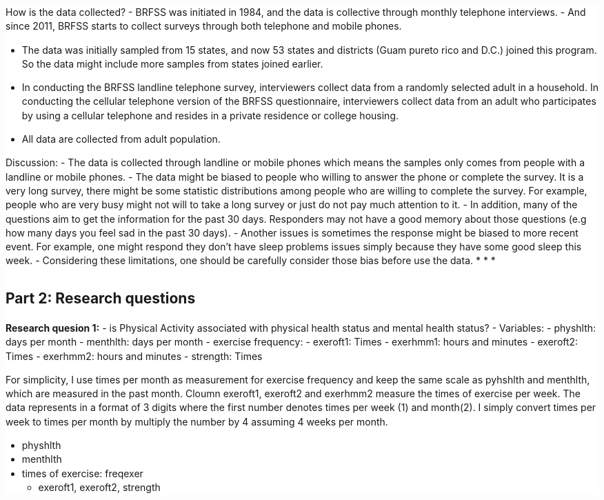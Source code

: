 How is the data collected? - BRFSS was initiated in 1984, and the data
is collective through monthly telephone interviews. - And since 2011,
BRFSS starts to collect surveys through both telephone and mobile
phones.

-   The data was initially sampled from 15 states, and now 53 states and
    districts (Guam pureto rico and D.C.) joined this program. So the
    data might include more samples from states joined earlier.

-   In conducting the BRFSS landline telephone survey, interviewers
    collect data from a randomly selected adult in a household. In
    conducting the cellular telephone version of the BRFSS
    questionnaire, interviewers collect data from an adult who
    participates by using a cellular telephone and resides in a private
    residence or college housing.

-   All data are collected from adult population.

Discussion: - The data is collected through landline or mobile phones
which means the samples only comes from people with a landline or mobile
phones. - The data might be biased to people who willing to answer the
phone or complete the survey. It is a very long survey, there might be
some statistic distributions among people who are willing to complete
the survey. For example, people who are very busy might not will to take
a long survey or just do not pay much attention to it. - In addition,
many of the questions aim to get the information for the past 30 days.
Responders may not have a good memory about those questions (e.g how
many days you feel sad in the past 30 days). - Another issues is
sometimes the response might be biased to more recent event. For
example, one might respond they don’t have sleep problems issues simply
because they have some good sleep this week. - Considering these
limitations, one should be carefully consider those bias before use the
data. \* \* \*

## Part 2: Research questions

**Research quesion 1:** - is Physical Activity associated with physical
health status and mental health status? - Variables: - physhlth: days
per month - menthlth: days per month - exercise frequency: - exeroft1:
Times - exerhmm1: hours and minutes - exeroft2: Times - exerhmm2: hours
and minutes - strength: Times

For simplicity, I use times per month as measurement for exercise
frequency and keep the same scale as pyhshlth and menthlth, which are
measured in the past month. Cloumn exeroft1, exeroft2 and exerhmm2
measure the times of exercise per week. The data represents in a format
of 3 digits where the first number denotes times per week (1) and
month(2). I simply convert times per week to times per month by multiply
the number by 4 assuming 4 weeks per month.

-   physhlth
-   menthlth
-   times of exercise: freqexer
    -   exeroft1, exeroft2, strength
